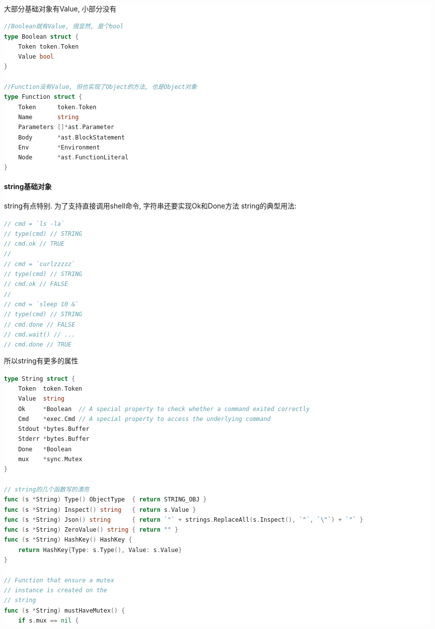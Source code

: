 大部分基础对象有Value, 小部分没有
```go
//Boolean就有Value, 很显然, 是个bool
type Boolean struct {
    Token token.Token
    Value bool
}

//Function没有Value, 但也实现了Object的方法, 也是Object对象
type Function struct {
    Token      token.Token
    Name       string
    Parameters []*ast.Parameter
    Body       *ast.BlockStatement
    Env        *Environment
    Node       *ast.FunctionLiteral
}
```

#### string基础对象
string有点特别. 为了支持直接调用shell命令, 字符串还要实现Ok和Done方法
string的典型用法:
```go
// cmd = `ls -la`
// type(cmd) // STRING
// cmd.ok // TRUE
//
// cmd = `curlzzzzz`
// type(cmd) // STRING
// cmd.ok // FALSE
//
// cmd = `sleep 10 &`
// type(cmd) // STRING
// cmd.done // FALSE
// cmd.wait() // ...
// cmd.done // TRUE
```
所以string有更多的属性
```go
type String struct {
    Token  token.Token
    Value  string
    Ok     *Boolean  // A special property to check whether a command exited correctly
    Cmd    *exec.Cmd // A special property to access the underlying command
    Stdout *bytes.Buffer
    Stderr *bytes.Buffer
    Done   *Boolean
    mux    *sync.Mutex
}

// string的几个函数写的漂亮
func (s *String) Type() ObjectType  { return STRING_OBJ }
func (s *String) Inspect() string   { return s.Value }
func (s *String) Json() string      { return `"` + strings.ReplaceAll(s.Inspect(), `"`, `\"`) + `"` }
func (s *String) ZeroValue() string { return "" }
func (s *String) HashKey() HashKey {
    return HashKey{Type: s.Type(), Value: s.Value}
}

// Function that ensure a mutex
// instance is created on the
// string
func (s *String) mustHaveMutex() {
    if s.mux == nil {
```